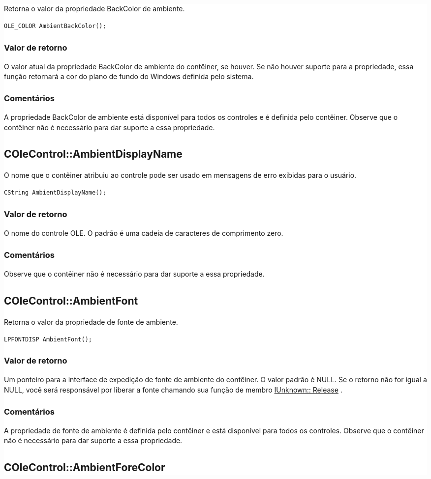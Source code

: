 Retorna o valor da propriedade BackColor de ambiente.

```
OLE_COLOR AmbientBackColor();
```

### <a name="return-value"></a>Valor de retorno

O valor atual da propriedade BackColor de ambiente do contêiner, se houver. Se não houver suporte para a propriedade, essa função retornará a cor do plano de fundo do Windows definida pelo sistema.

### <a name="remarks"></a>Comentários

A propriedade BackColor de ambiente está disponível para todos os controles e é definida pelo contêiner. Observe que o contêiner não é necessário para dar suporte a essa propriedade.

##  <a name="ambientdisplayname"></a>  COleControl::AmbientDisplayName

O nome que o contêiner atribuiu ao controle pode ser usado em mensagens de erro exibidas para o usuário.

```
CString AmbientDisplayName();
```

### <a name="return-value"></a>Valor de retorno

O nome do controle OLE. O padrão é uma cadeia de caracteres de comprimento zero.

### <a name="remarks"></a>Comentários

Observe que o contêiner não é necessário para dar suporte a essa propriedade.

##  <a name="ambientfont"></a>  COleControl::AmbientFont

Retorna o valor da propriedade de fonte de ambiente.

```
LPFONTDISP AmbientFont();
```

### <a name="return-value"></a>Valor de retorno

Um ponteiro para a interface de expedição de fonte de ambiente do contêiner. O valor padrão é NULL. Se o retorno não for igual a NULL, você será responsável por liberar a fonte chamando sua função de membro [IUnknown:: Release](/windows/win32/api/unknwn/nf-unknwn-iunknown-release) .

### <a name="remarks"></a>Comentários

A propriedade de fonte de ambiente é definida pelo contêiner e está disponível para todos os controles. Observe que o contêiner não é necessário para dar suporte a essa propriedade.

##  <a name="ambientforecolor"></a>  COleControl::AmbientForeColor
